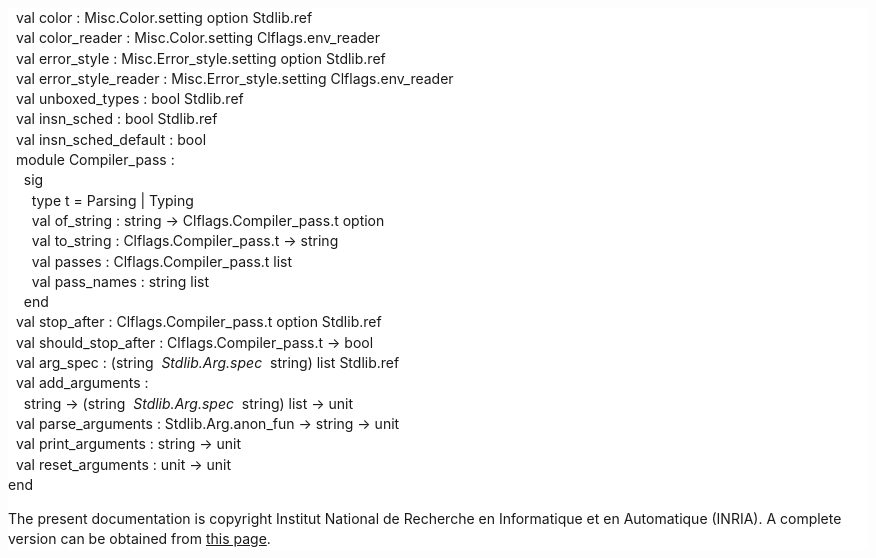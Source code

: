 &nbsp;&nbsp;<span class="keyword">val</span>&nbsp;color&nbsp;:&nbsp;<span class="constructor">Misc</span>.<span class="constructor">Color</span>.setting&nbsp;option&nbsp;<span class="constructor">Stdlib</span>.ref<br>
&nbsp;&nbsp;<span class="keyword">val</span>&nbsp;color_reader&nbsp;:&nbsp;<span class="constructor">Misc</span>.<span class="constructor">Color</span>.setting&nbsp;<span class="constructor">Clflags</span>.env_reader<br>
&nbsp;&nbsp;<span class="keyword">val</span>&nbsp;error_style&nbsp;:&nbsp;<span class="constructor">Misc</span>.<span class="constructor">Error_style</span>.setting&nbsp;option&nbsp;<span class="constructor">Stdlib</span>.ref<br>
&nbsp;&nbsp;<span class="keyword">val</span>&nbsp;error_style_reader&nbsp;:&nbsp;<span class="constructor">Misc</span>.<span class="constructor">Error_style</span>.setting&nbsp;<span class="constructor">Clflags</span>.env_reader<br>
&nbsp;&nbsp;<span class="keyword">val</span>&nbsp;unboxed_types&nbsp;:&nbsp;bool&nbsp;<span class="constructor">Stdlib</span>.ref<br>
&nbsp;&nbsp;<span class="keyword">val</span>&nbsp;insn_sched&nbsp;:&nbsp;bool&nbsp;<span class="constructor">Stdlib</span>.ref<br>
&nbsp;&nbsp;<span class="keyword">val</span>&nbsp;insn_sched_default&nbsp;:&nbsp;bool<br>
&nbsp;&nbsp;<span class="keyword">module</span>&nbsp;<span class="constructor">Compiler_pass</span>&nbsp;:<br>
&nbsp;&nbsp;&nbsp;&nbsp;<span class="keyword">sig</span><br>
&nbsp;&nbsp;&nbsp;&nbsp;&nbsp;&nbsp;<span class="keyword">type</span>&nbsp;t&nbsp;=&nbsp;<span class="constructor">Parsing</span>&nbsp;<span class="keywordsign">|</span>&nbsp;<span class="constructor">Typing</span><br>
&nbsp;&nbsp;&nbsp;&nbsp;&nbsp;&nbsp;<span class="keyword">val</span>&nbsp;of_string&nbsp;:&nbsp;string&nbsp;<span class="keywordsign">-&gt;</span>&nbsp;<span class="constructor">Clflags</span>.<span class="constructor">Compiler_pass</span>.t&nbsp;option<br>
&nbsp;&nbsp;&nbsp;&nbsp;&nbsp;&nbsp;<span class="keyword">val</span>&nbsp;to_string&nbsp;:&nbsp;<span class="constructor">Clflags</span>.<span class="constructor">Compiler_pass</span>.t&nbsp;<span class="keywordsign">-&gt;</span>&nbsp;string<br>
&nbsp;&nbsp;&nbsp;&nbsp;&nbsp;&nbsp;<span class="keyword">val</span>&nbsp;passes&nbsp;:&nbsp;<span class="constructor">Clflags</span>.<span class="constructor">Compiler_pass</span>.t&nbsp;list<br>
&nbsp;&nbsp;&nbsp;&nbsp;&nbsp;&nbsp;<span class="keyword">val</span>&nbsp;pass_names&nbsp;:&nbsp;string&nbsp;list<br>
&nbsp;&nbsp;&nbsp;&nbsp;<span class="keyword">end</span><br>
&nbsp;&nbsp;<span class="keyword">val</span>&nbsp;stop_after&nbsp;:&nbsp;<span class="constructor">Clflags</span>.<span class="constructor">Compiler_pass</span>.t&nbsp;option&nbsp;<span class="constructor">Stdlib</span>.ref<br>
&nbsp;&nbsp;<span class="keyword">val</span>&nbsp;should_stop_after&nbsp;:&nbsp;<span class="constructor">Clflags</span>.<span class="constructor">Compiler_pass</span>.t&nbsp;<span class="keywordsign">-&gt;</span>&nbsp;bool<br>
&nbsp;&nbsp;<span class="keyword">val</span>&nbsp;arg_spec&nbsp;:&nbsp;(string&nbsp;*&nbsp;<span class="constructor">Stdlib</span>.<span class="constructor">Arg</span>.spec&nbsp;*&nbsp;string)&nbsp;list&nbsp;<span class="constructor">Stdlib</span>.ref<br>
&nbsp;&nbsp;<span class="keyword">val</span>&nbsp;add_arguments&nbsp;:<br>
&nbsp;&nbsp;&nbsp;&nbsp;string&nbsp;<span class="keywordsign">-&gt;</span>&nbsp;(string&nbsp;*&nbsp;<span class="constructor">Stdlib</span>.<span class="constructor">Arg</span>.spec&nbsp;*&nbsp;string)&nbsp;list&nbsp;<span class="keywordsign">-&gt;</span>&nbsp;unit<br>
&nbsp;&nbsp;<span class="keyword">val</span>&nbsp;parse_arguments&nbsp;:&nbsp;<span class="constructor">Stdlib</span>.<span class="constructor">Arg</span>.anon_fun&nbsp;<span class="keywordsign">-&gt;</span>&nbsp;string&nbsp;<span class="keywordsign">-&gt;</span>&nbsp;unit<br>
&nbsp;&nbsp;<span class="keyword">val</span>&nbsp;print_arguments&nbsp;:&nbsp;string&nbsp;<span class="keywordsign">-&gt;</span>&nbsp;unit<br>
&nbsp;&nbsp;<span class="keyword">val</span>&nbsp;reset_arguments&nbsp;:&nbsp;unit&nbsp;<span class="keywordsign">-&gt;</span>&nbsp;unit<br>
<span class="keyword">end</span></code>
<div class="copyright">The present documentation is copyright Institut National de Recherche en Informatique et en Automatique (INRIA). A complete version can be obtained from <a href="http://caml.inria.fr/pub/docs/manual-ocaml/">this page</a>.</div></div>